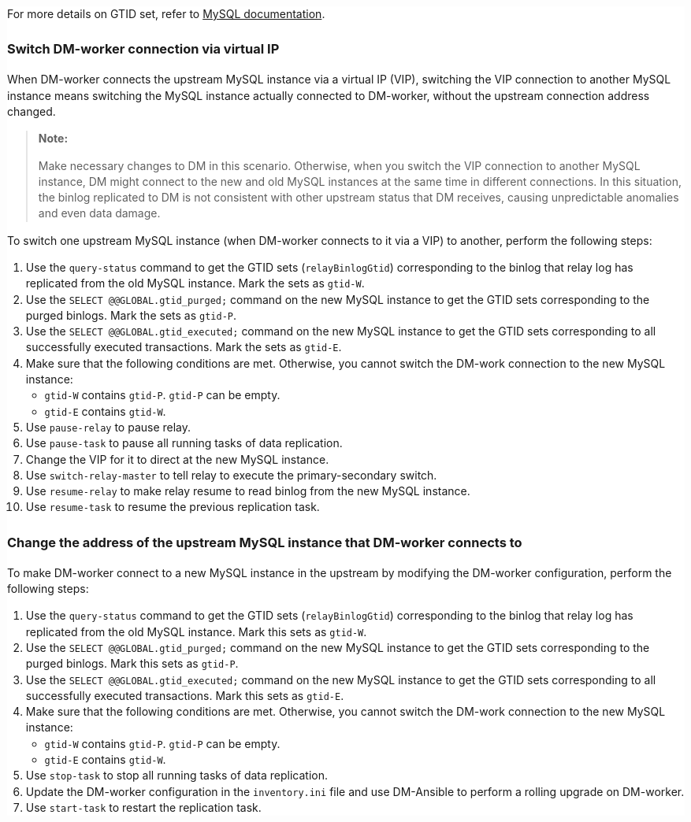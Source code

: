 For more details on GTID set, refer to [MySQL documentation](https://dev.mysql.com/doc/refman/5.7/en/replication-gtids-concepts.html#replication-gtids-concepts-gtid-sets).

### Switch DM-worker connection via virtual IP

When DM-worker connects the upstream MySQL instance via a virtual IP (VIP), switching the VIP connection to another MySQL instance means switching the MySQL instance actually connected to DM-worker, without the upstream connection address changed.

> **Note:**
>
> Make necessary changes to DM in this scenario. Otherwise, when you switch the VIP connection to another MySQL instance, DM might connect to the new and old MySQL instances at the same time in different connections. In this situation, the binlog replicated to DM is not consistent with other upstream status that DM receives, causing unpredictable anomalies and even data damage.

To switch one upstream MySQL instance (when DM-worker connects to it via a VIP) to another, perform the following steps:

1. Use the `query-status` command to get the GTID sets (`relayBinlogGtid`) corresponding to the binlog that relay log has replicated from the old MySQL instance. Mark the sets as `gtid-W`.
2. Use the `SELECT @@GLOBAL.gtid_purged;` command on the new MySQL instance to get the GTID sets corresponding to the purged binlogs. Mark the sets as `gtid-P`.
3. Use the `SELECT @@GLOBAL.gtid_executed;` command on the new MySQL instance to get the GTID sets corresponding to all successfully executed transactions. Mark the sets as `gtid-E`.
4. Make sure that the following conditions are met. Otherwise, you cannot switch the DM-work connection to the new MySQL instance:
    - `gtid-W` contains `gtid-P`. `gtid-P` can be empty.
    - `gtid-E` contains `gtid-W`.
5. Use `pause-relay` to pause relay.
6. Use `pause-task` to pause all running tasks of data replication.
7. Change the VIP for it to direct at the new MySQL instance.
8. Use `switch-relay-master` to tell relay to execute the primary-secondary switch.
9. Use `resume-relay` to make relay resume to read binlog from the new MySQL instance.
10. Use `resume-task` to resume the previous replication task.

### Change the address of the upstream MySQL instance that DM-worker connects to

To make DM-worker connect to a new MySQL instance in the upstream by modifying the DM-worker configuration, perform the following steps:

1. Use the `query-status` command to get the GTID sets (`relayBinlogGtid`) corresponding to the binlog that relay log has replicated from the old MySQL instance. Mark this sets as `gtid-W`.
2. Use the `SELECT @@GLOBAL.gtid_purged;` command on the new MySQL instance to get the GTID sets corresponding to the purged binlogs. Mark this sets as `gtid-P`.
3. Use the `SELECT @@GLOBAL.gtid_executed;` command on the new MySQL instance to get the GTID sets corresponding to all successfully executed transactions. Mark this sets as `gtid-E`.
4. Make sure that the following conditions are met. Otherwise, you cannot switch the DM-work connection to the new MySQL instance:
    - `gtid-W` contains `gtid-P`. `gtid-P` can be empty.
    - `gtid-E` contains `gtid-W`.
5. Use `stop-task` to stop all running tasks of data replication.
6. Update the DM-worker configuration in the `inventory.ini` file and use DM-Ansible to perform a rolling upgrade on DM-worker.
7. Use `start-task` to restart the replication task.
